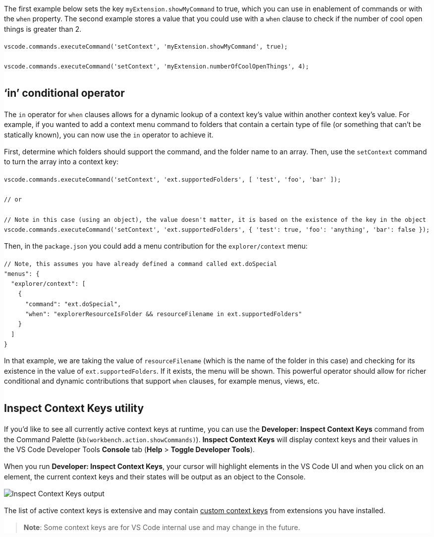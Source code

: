 The first example below sets the key `myExtension.showMyCommand` to true, which you can use in enablement of commands or with the `when` property. The second example stores a value that you could use with a `when` clause to check if the number of cool open things is greater than 2.

    vscode.commands.executeCommand('setContext', 'myExtension.showMyCommand', true);

    vscode.commands.executeCommand('setContext', 'myExtension.numberOfCoolOpenThings', 4);

## ‘in’ conditional operator

The `in` operator for `when` clauses allows for a dynamic lookup of a context key’s value within another context key’s value. For example, if you wanted to add a context menu command to folders that contain a certain type of file (or something that can’t be statically known), you can now use the `in` operator to achieve it.

First, determine which folders should support the command, and the folder name to an array. Then, use the `setContext` command to turn the array into a context key:

    vscode.commands.executeCommand('setContext', 'ext.supportedFolders', [ 'test', 'foo', 'bar' ]);

    // or

    // Note in this case (using an object), the value doesn't matter, it is based on the existence of the key in the object
    vscode.commands.executeCommand('setContext', 'ext.supportedFolders', { 'test': true, 'foo': 'anything', 'bar': false });

Then, in the `package.json` you could add a menu contribution for the `explorer/context` menu:

    // Note, this assumes you have already defined a command called ext.doSpecial
    "menus": {
      "explorer/context": [
        {
          "command": "ext.doSpecial",
          "when": "explorerResourceIsFolder && resourceFilename in ext.supportedFolders"
        }
      ]
    }

In that example, we are taking the value of `resourceFilename` (which is the name of the folder in this case) and checking for its existence in the value of `ext.supportedFolders`. If it exists, the menu will be shown. This powerful operator should allow for richer conditional and dynamic contributions that support `when` clauses, for example menus, views, etc.

## Inspect Context Keys utility

If you’d like to see all currently active context keys at runtime, you can use the **Developer: Inspect Context Keys** command from the Command Palette (`kb(workbench.action.showCommands)`). **Inspect Context Keys** will display context keys and their values in the VS Code Developer Tools **Console** tab (**Help** &gt; **Toggle Developer Tools**).

When you run **Developer: Inspect Context Keys**, your cursor will highlight elements in the VS Code UI and when you click on an element, the current context keys and their states will be output as an object to the Console.

![Inspect Context Keys output](images/when-clause-contexts/inspect-context-keys.png)

The list of active context keys is extensive and may contain [custom context keys](#add-a-custom-when-clause-context) from extensions you have installed.

> **Note**: Some context keys are for VS Code internal use and may change in the future.
